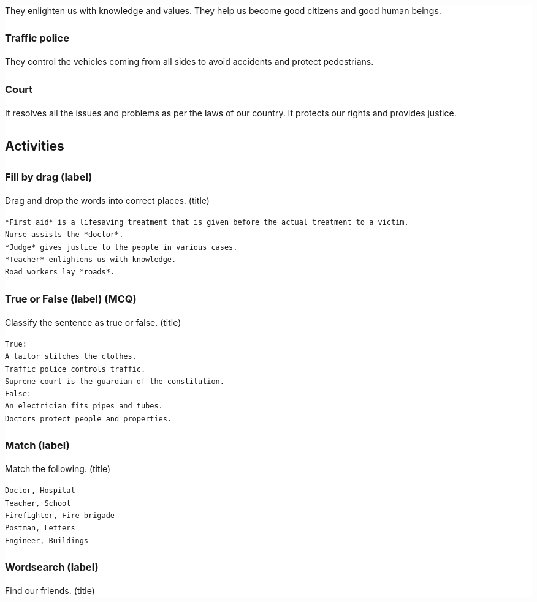 They enlighten us with knowledge and values. They help us become good citizens and good human beings.

### Traffic police

They control the vehicles coming from all sides to avoid accidents and protect pedestrians.

### Court

It resolves all the issues and problems as per the laws of our country. It protects our rights and provides justice.

## Activities

### Fill by drag (label)

Drag and drop the words into correct places. (title)
```
*First aid* is a lifesaving treatment that is given before the actual treatment to a victim.
Nurse assists the *doctor*.
*Judge* gives justice to the people in various cases.
*Teacher* enlightens us with knowledge.
Road workers lay *roads*.
```

### True or False (label) (MCQ)

Classify the sentence as true or false. (title)
```
True:
A tailor stitches the clothes.
Traffic police controls traffic.
Supreme court is the guardian of the constitution.
False:
An electrician fits pipes and tubes.
Doctors protect people and properties.
```

### Match (label)

Match the following. (title)
```
Doctor, Hospital
Teacher, School
Firefighter, Fire brigade
Postman, Letters
Engineer, Buildings
```

### Wordsearch (label)

Find our friends. (title)
